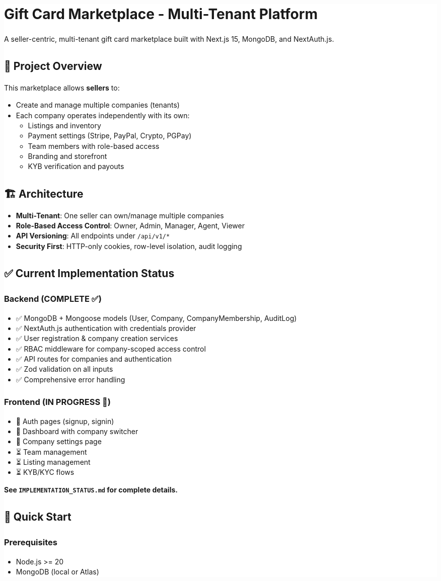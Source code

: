 # Gift Card Marketplace - Multi-Tenant Platform

A seller-centric, multi-tenant gift card marketplace built with Next.js 15, MongoDB, and NextAuth.js.

## 🎯 Project Overview

This marketplace allows **sellers** to:
- Create and manage multiple companies (tenants)
- Each company operates independently with its own:
  - Listings and inventory
  - Payment settings (Stripe, PayPal, Crypto, PGPay)
  - Team members with role-based access
  - Branding and storefront
  - KYB verification and payouts

## 🏗️ Architecture

- **Multi-Tenant**: One seller can own/manage multiple companies
- **Role-Based Access Control**: Owner, Admin, Manager, Agent, Viewer
- **API Versioning**: All endpoints under `/api/v1/*`
- **Security First**: HTTP-only cookies, row-level isolation, audit logging

## ✅ Current Implementation Status

### **Backend (COMPLETE ✅)**
- ✅ MongoDB + Mongoose models (User, Company, CompanyMembership, AuditLog)
- ✅ NextAuth.js authentication with credentials provider
- ✅ User registration & company creation services
- ✅ RBAC middleware for company-scoped access control
- ✅ API routes for companies and authentication
- ✅ Zod validation on all inputs
- ✅ Comprehensive error handling

### **Frontend (IN PROGRESS 🚧)**
- 🚧 Auth pages (signup, signin)
- 🚧 Dashboard with company switcher
- 🚧 Company settings page
- ⏳ Team management
- ⏳ Listing management
- ⏳ KYB/KYC flows

**See `IMPLEMENTATION_STATUS.md` for complete details.**

## 🚀 Quick Start

### Prerequisites
- Node.js >= 20
- MongoDB (local or Atlas)
